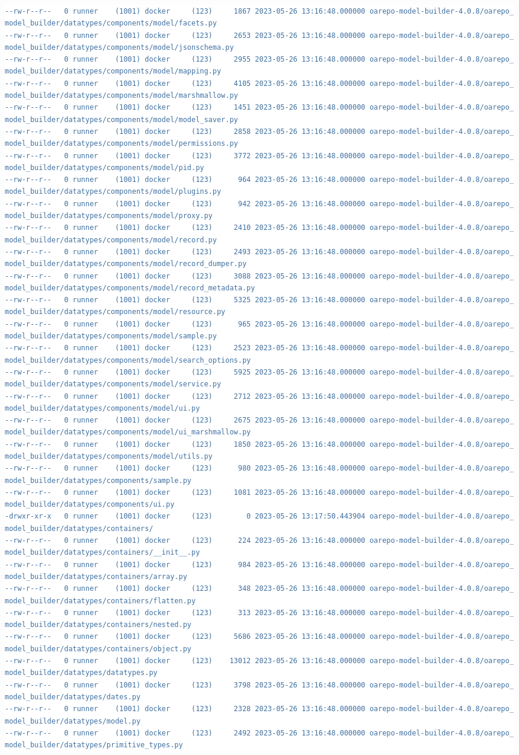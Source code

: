 ```diff
--rw-r--r--   0 runner    (1001) docker     (123)     1867 2023-05-26 13:16:48.000000 oarepo-model-builder-4.0.8/oarepo_model_builder/datatypes/components/model/facets.py
--rw-r--r--   0 runner    (1001) docker     (123)     2653 2023-05-26 13:16:48.000000 oarepo-model-builder-4.0.8/oarepo_model_builder/datatypes/components/model/jsonschema.py
--rw-r--r--   0 runner    (1001) docker     (123)     2955 2023-05-26 13:16:48.000000 oarepo-model-builder-4.0.8/oarepo_model_builder/datatypes/components/model/mapping.py
--rw-r--r--   0 runner    (1001) docker     (123)     4105 2023-05-26 13:16:48.000000 oarepo-model-builder-4.0.8/oarepo_model_builder/datatypes/components/model/marshmallow.py
--rw-r--r--   0 runner    (1001) docker     (123)     1451 2023-05-26 13:16:48.000000 oarepo-model-builder-4.0.8/oarepo_model_builder/datatypes/components/model/model_saver.py
--rw-r--r--   0 runner    (1001) docker     (123)     2858 2023-05-26 13:16:48.000000 oarepo-model-builder-4.0.8/oarepo_model_builder/datatypes/components/model/permissions.py
--rw-r--r--   0 runner    (1001) docker     (123)     3772 2023-05-26 13:16:48.000000 oarepo-model-builder-4.0.8/oarepo_model_builder/datatypes/components/model/pid.py
--rw-r--r--   0 runner    (1001) docker     (123)      964 2023-05-26 13:16:48.000000 oarepo-model-builder-4.0.8/oarepo_model_builder/datatypes/components/model/plugins.py
--rw-r--r--   0 runner    (1001) docker     (123)      942 2023-05-26 13:16:48.000000 oarepo-model-builder-4.0.8/oarepo_model_builder/datatypes/components/model/proxy.py
--rw-r--r--   0 runner    (1001) docker     (123)     2410 2023-05-26 13:16:48.000000 oarepo-model-builder-4.0.8/oarepo_model_builder/datatypes/components/model/record.py
--rw-r--r--   0 runner    (1001) docker     (123)     2493 2023-05-26 13:16:48.000000 oarepo-model-builder-4.0.8/oarepo_model_builder/datatypes/components/model/record_dumper.py
--rw-r--r--   0 runner    (1001) docker     (123)     3088 2023-05-26 13:16:48.000000 oarepo-model-builder-4.0.8/oarepo_model_builder/datatypes/components/model/record_metadata.py
--rw-r--r--   0 runner    (1001) docker     (123)     5325 2023-05-26 13:16:48.000000 oarepo-model-builder-4.0.8/oarepo_model_builder/datatypes/components/model/resource.py
--rw-r--r--   0 runner    (1001) docker     (123)      965 2023-05-26 13:16:48.000000 oarepo-model-builder-4.0.8/oarepo_model_builder/datatypes/components/model/sample.py
--rw-r--r--   0 runner    (1001) docker     (123)     2523 2023-05-26 13:16:48.000000 oarepo-model-builder-4.0.8/oarepo_model_builder/datatypes/components/model/search_options.py
--rw-r--r--   0 runner    (1001) docker     (123)     5925 2023-05-26 13:16:48.000000 oarepo-model-builder-4.0.8/oarepo_model_builder/datatypes/components/model/service.py
--rw-r--r--   0 runner    (1001) docker     (123)     2712 2023-05-26 13:16:48.000000 oarepo-model-builder-4.0.8/oarepo_model_builder/datatypes/components/model/ui.py
--rw-r--r--   0 runner    (1001) docker     (123)     2675 2023-05-26 13:16:48.000000 oarepo-model-builder-4.0.8/oarepo_model_builder/datatypes/components/model/ui_marshmallow.py
--rw-r--r--   0 runner    (1001) docker     (123)     1850 2023-05-26 13:16:48.000000 oarepo-model-builder-4.0.8/oarepo_model_builder/datatypes/components/model/utils.py
--rw-r--r--   0 runner    (1001) docker     (123)      980 2023-05-26 13:16:48.000000 oarepo-model-builder-4.0.8/oarepo_model_builder/datatypes/components/sample.py
--rw-r--r--   0 runner    (1001) docker     (123)     1081 2023-05-26 13:16:48.000000 oarepo-model-builder-4.0.8/oarepo_model_builder/datatypes/components/ui.py
-drwxr-xr-x   0 runner    (1001) docker     (123)        0 2023-05-26 13:17:50.443904 oarepo-model-builder-4.0.8/oarepo_model_builder/datatypes/containers/
--rw-r--r--   0 runner    (1001) docker     (123)      224 2023-05-26 13:16:48.000000 oarepo-model-builder-4.0.8/oarepo_model_builder/datatypes/containers/__init__.py
--rw-r--r--   0 runner    (1001) docker     (123)      984 2023-05-26 13:16:48.000000 oarepo-model-builder-4.0.8/oarepo_model_builder/datatypes/containers/array.py
--rw-r--r--   0 runner    (1001) docker     (123)      348 2023-05-26 13:16:48.000000 oarepo-model-builder-4.0.8/oarepo_model_builder/datatypes/containers/flatten.py
--rw-r--r--   0 runner    (1001) docker     (123)      313 2023-05-26 13:16:48.000000 oarepo-model-builder-4.0.8/oarepo_model_builder/datatypes/containers/nested.py
--rw-r--r--   0 runner    (1001) docker     (123)     5686 2023-05-26 13:16:48.000000 oarepo-model-builder-4.0.8/oarepo_model_builder/datatypes/containers/object.py
--rw-r--r--   0 runner    (1001) docker     (123)    13012 2023-05-26 13:16:48.000000 oarepo-model-builder-4.0.8/oarepo_model_builder/datatypes/datatypes.py
--rw-r--r--   0 runner    (1001) docker     (123)     3798 2023-05-26 13:16:48.000000 oarepo-model-builder-4.0.8/oarepo_model_builder/datatypes/dates.py
--rw-r--r--   0 runner    (1001) docker     (123)     2328 2023-05-26 13:16:48.000000 oarepo-model-builder-4.0.8/oarepo_model_builder/datatypes/model.py
--rw-r--r--   0 runner    (1001) docker     (123)     2492 2023-05-26 13:16:48.000000 oarepo-model-builder-4.0.8/oarepo_model_builder/datatypes/primitive_types.py
```